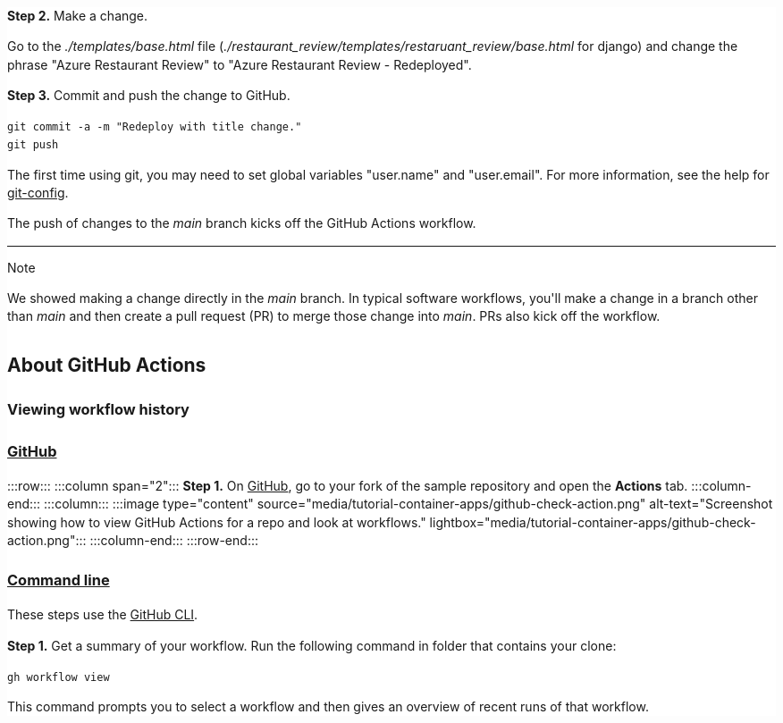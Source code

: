 **Step 2.** Make a change.

Go to the *./templates/base.html* file (*./restaurant_review/templates/restaruant_review/base.html* for django) and change the phrase "Azure Restaurant Review" to "Azure Restaurant Review - Redeployed".

**Step 3.** Commit and push the change to GitHub.

```console
git commit -a -m "Redeploy with title change."
git push
```

The first time using git, you may need to set global variables "user.name" and "user.email". For more information, see the help for [git-config][16].

The push of changes to the *main* branch kicks off the GitHub Actions workflow.

---

> [!NOTE]
> We showed making a change directly in the *main* branch. In typical software workflows, you'll make a change in a branch other than *main* and then create a pull request (PR) to merge those change into *main*. PRs also kick off the workflow.

## About GitHub Actions

### Viewing workflow history

### [GitHub](#tab/git-github)

:::row:::
    :::column span="2":::
        **Step 1.** On [GitHub][17], go to your fork of the sample repository and open the **Actions** tab.
    :::column-end:::
    :::column:::
        :::image type="content" source="media/tutorial-container-apps/github-check-action.png" alt-text="Screenshot showing how to view GitHub Actions for a repo and look at workflows." lightbox="media/tutorial-container-apps/github-check-action.png":::
    :::column-end:::
:::row-end:::

### [Command line](#tab/git-commandline)

These steps use the [GitHub CLI][18].

**Step 1.** Get a summary of your workflow. Run the following command in folder that contains your clone:

```console
gh workflow view
```

This command prompts you to select a workflow and then gives an overview of recent runs of that workflow.


[1]: https://github.com/Azure-Samples/msdocs-python-django-azure-container-apps
[2]: https://github.com/Azure-Samples/msdocs-python-flask-azure-container-apps
[3]: https://portal.azure.com/
[4]: https://shell.azure.com/
[5]: /azure/container-apps/revisions
[6]: /cli/azure/containerapp/github-action#az-containerapp-github-action-delete
[7]: /cli/azure/install-azure-cli
[8]: /azure/container-apps/overview
[9]: /azure/container-registry/container-registry-intro
[10]: /cli/azure/ad/sp#az-ad-sp-create-for-rbac
[11]: /cli/azure/containerapp/github-action#az-containerapp-github-action-add
[12]: /azure/role-based-access-control/built-in-roles#general
[13]: /azure/devops/repos/git/forks
[14]: https://git-scm.com/
[15]: https://github.com/Azure/azure-cli/issues/16317
[16]: https://git-scm.com/docs/git-config
[17]: https://github.com/
[18]: https://cli.github.com/
[19]: https://docs.github.com/actions/security-guides/encrypted-secrets
[20]: ../github/github-actions.md
[21]: /azure/active-directory/fundamentals/service-accounts-principal
[22]: /azure/container-apps/scale-app
[23]: /azure/container-apps/custom-domains-certificates
[24]: /azure/container-apps/monitor
[25]: ./tutorial-containerize-deploy-python-web-app-azure-05.md
[26]: /cli/azure/containerapp/logs#az-containerapp-logs-show